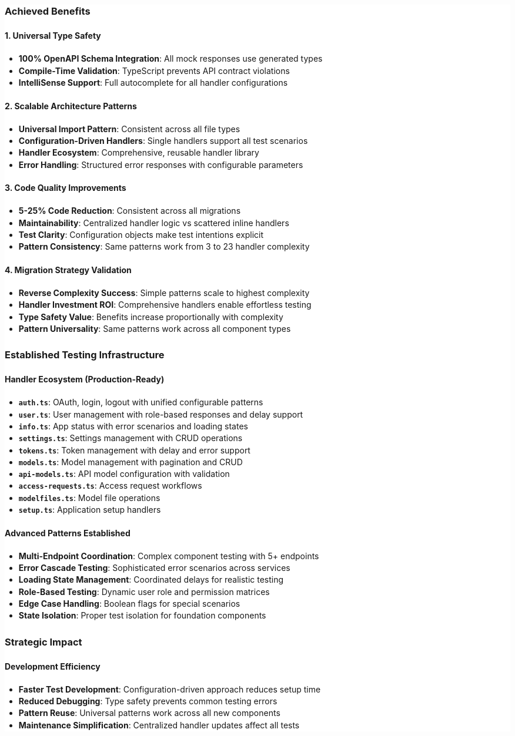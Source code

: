 ### Achieved Benefits

#### **1. Universal Type Safety**
- **100% OpenAPI Schema Integration**: All mock responses use generated types
- **Compile-Time Validation**: TypeScript prevents API contract violations
- **IntelliSense Support**: Full autocomplete for all handler configurations

#### **2. Scalable Architecture Patterns**
- **Universal Import Pattern**: Consistent across all file types
- **Configuration-Driven Handlers**: Single handlers support all test scenarios
- **Handler Ecosystem**: Comprehensive, reusable handler library
- **Error Handling**: Structured error responses with configurable parameters

#### **3. Code Quality Improvements**
- **5-25% Code Reduction**: Consistent across all migrations
- **Maintainability**: Centralized handler logic vs scattered inline handlers
- **Test Clarity**: Configuration objects make test intentions explicit
- **Pattern Consistency**: Same patterns work from 3 to 23 handler complexity

#### **4. Migration Strategy Validation**
- **Reverse Complexity Success**: Simple patterns scale to highest complexity
- **Handler Investment ROI**: Comprehensive handlers enable effortless testing
- **Type Safety Value**: Benefits increase proportionally with complexity
- **Pattern Universality**: Same patterns work across all component types

### Established Testing Infrastructure

#### **Handler Ecosystem (Production-Ready)**
- **`auth.ts`**: OAuth, login, logout with unified configurable patterns
- **`user.ts`**: User management with role-based responses and delay support
- **`info.ts`**: App status with error scenarios and loading states
- **`settings.ts`**: Settings management with CRUD operations
- **`tokens.ts`**: Token management with delay and error support
- **`models.ts`**: Model management with pagination and CRUD
- **`api-models.ts`**: API model configuration with validation
- **`access-requests.ts`**: Access request workflows
- **`modelfiles.ts`**: Model file operations
- **`setup.ts`**: Application setup handlers

#### **Advanced Patterns Established**
- **Multi-Endpoint Coordination**: Complex component testing with 5+ endpoints
- **Error Cascade Testing**: Sophisticated error scenarios across services
- **Loading State Management**: Coordinated delays for realistic testing
- **Role-Based Testing**: Dynamic user role and permission matrices
- **Edge Case Handling**: Boolean flags for special scenarios
- **State Isolation**: Proper test isolation for foundation components

### Strategic Impact

#### **Development Efficiency**
- **Faster Test Development**: Configuration-driven approach reduces setup time
- **Reduced Debugging**: Type safety prevents common testing errors
- **Pattern Reuse**: Universal patterns work across all new components
- **Maintenance Simplification**: Centralized handler updates affect all tests
